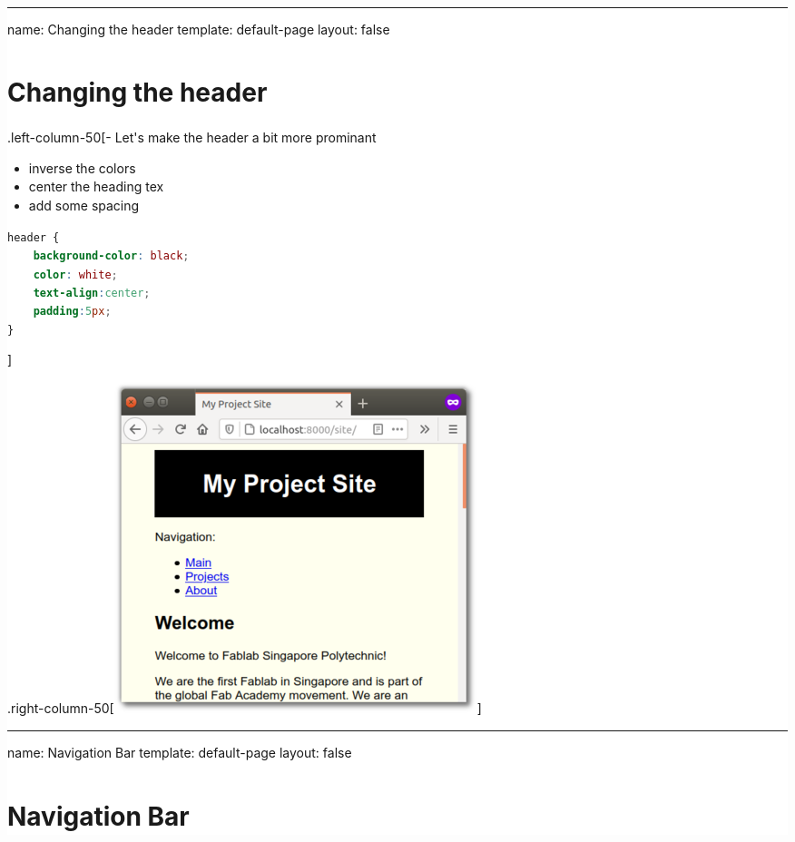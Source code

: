 



---
name: Changing the header
template: default-page
layout: false
# Changing the header

.left-column-50[- Let's make the header a bit more prominant
  - inverse the colors
  - center the heading tex
  - add some spacing


```css
header {
    background-color: black;
    color: white;
    text-align:center;
    padding:5px;
}
```
]

.right-column-50[<img src="css_heading.png" >]





---
name: Navigation Bar
template: default-page
layout: false
# Navigation Bar
